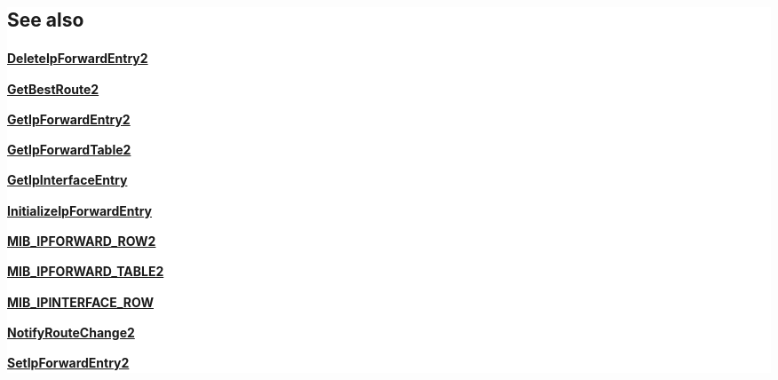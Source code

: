 ## See also

[**DeleteIpForwardEntry2**](deleteipforwardentry2.md)

[**GetBestRoute2**](getbestroute2.md)

[**GetIpForwardEntry2**](getipforwardentry2.md)

[**GetIpForwardTable2**](getipforwardtable2.md)

[**GetIpInterfaceEntry**](getipinterfaceentry.md)

[**InitializeIpForwardEntry**](initializeipforwardentry.md)

[**MIB\_IPFORWARD\_ROW2**](mib-ipforward-row2.md)

[**MIB\_IPFORWARD\_TABLE2**](mib-ipforward-table2.md)

[**MIB\_IPINTERFACE\_ROW**](mib-ipinterface-row.md)

[**NotifyRouteChange2**](notifyroutechange2.md)

[**SetIpForwardEntry2**](setipforwardentry2.md)
